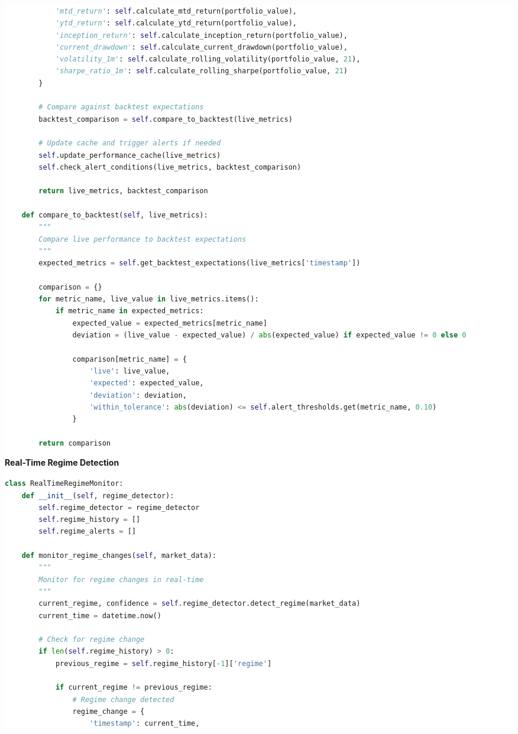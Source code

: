 ```python
            'mtd_return': self.calculate_mtd_return(portfolio_value),
            'ytd_return': self.calculate_ytd_return(portfolio_value),
            'inception_return': self.calculate_inception_return(portfolio_value),
            'current_drawdown': self.calculate_current_drawdown(portfolio_value),
            'volatility_1m': self.calculate_rolling_volatility(portfolio_value, 21),
            'sharpe_ratio_1m': self.calculate_rolling_sharpe(portfolio_value, 21)
        }

        # Compare against backtest expectations
        backtest_comparison = self.compare_to_backtest(live_metrics)

        # Update cache and trigger alerts if needed
        self.update_performance_cache(live_metrics)
        self.check_alert_conditions(live_metrics, backtest_comparison)

        return live_metrics, backtest_comparison

    def compare_to_backtest(self, live_metrics):
        """
        Compare live performance to backtest expectations
        """
        expected_metrics = self.get_backtest_expectations(live_metrics['timestamp'])

        comparison = {}
        for metric_name, live_value in live_metrics.items():
            if metric_name in expected_metrics:
                expected_value = expected_metrics[metric_name]
                deviation = (live_value - expected_value) / abs(expected_value) if expected_value != 0 else 0

                comparison[metric_name] = {
                    'live': live_value,
                    'expected': expected_value,
                    'deviation': deviation,
                    'within_tolerance': abs(deviation) <= self.alert_thresholds.get(metric_name, 0.10)
                }

        return comparison
```

**Real-Time Regime Detection**
```python
class RealTimeRegimeMonitor:
    def __init__(self, regime_detector):
        self.regime_detector = regime_detector
        self.regime_history = []
        self.regime_alerts = []

    def monitor_regime_changes(self, market_data):
        """
        Monitor for regime changes in real-time
        """
        current_regime, confidence = self.regime_detector.detect_regime(market_data)
        current_time = datetime.now()

        # Check for regime change
        if len(self.regime_history) > 0:
            previous_regime = self.regime_history[-1]['regime']

            if current_regime != previous_regime:
                # Regime change detected
                regime_change = {
                    'timestamp': current_time,
```